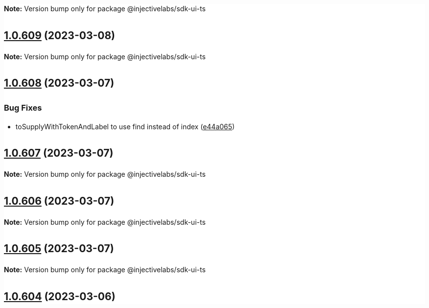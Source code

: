 **Note:** Version bump only for package @injectivelabs/sdk-ui-ts





## [1.0.609](https://github.com/InjectiveLabs/injective-ts/compare/@injectivelabs/sdk-ui-ts@1.0.608...@injectivelabs/sdk-ui-ts@1.0.609) (2023-03-08)

**Note:** Version bump only for package @injectivelabs/sdk-ui-ts





## [1.0.608](https://github.com/InjectiveLabs/injective-ts/compare/@injectivelabs/sdk-ui-ts@1.0.607...@injectivelabs/sdk-ui-ts@1.0.608) (2023-03-07)


### Bug Fixes

* toSupplyWithTokenAndLabel to use find instead of index ([e44a065](https://github.com/InjectiveLabs/injective-ts/commit/e44a0659d7e8df3ef09b1316a3891982e77b1ac9))





## [1.0.607](https://github.com/InjectiveLabs/injective-ts/compare/@injectivelabs/sdk-ui-ts@1.0.606...@injectivelabs/sdk-ui-ts@1.0.607) (2023-03-07)

**Note:** Version bump only for package @injectivelabs/sdk-ui-ts





## [1.0.606](https://github.com/InjectiveLabs/injective-ts/compare/@injectivelabs/sdk-ui-ts@1.0.605...@injectivelabs/sdk-ui-ts@1.0.606) (2023-03-07)

**Note:** Version bump only for package @injectivelabs/sdk-ui-ts





## [1.0.605](https://github.com/InjectiveLabs/injective-ts/compare/@injectivelabs/sdk-ui-ts@1.0.604...@injectivelabs/sdk-ui-ts@1.0.605) (2023-03-07)

**Note:** Version bump only for package @injectivelabs/sdk-ui-ts





## [1.0.604](https://github.com/InjectiveLabs/injective-ts/compare/@injectivelabs/sdk-ui-ts@1.0.603...@injectivelabs/sdk-ui-ts@1.0.604) (2023-03-06)
